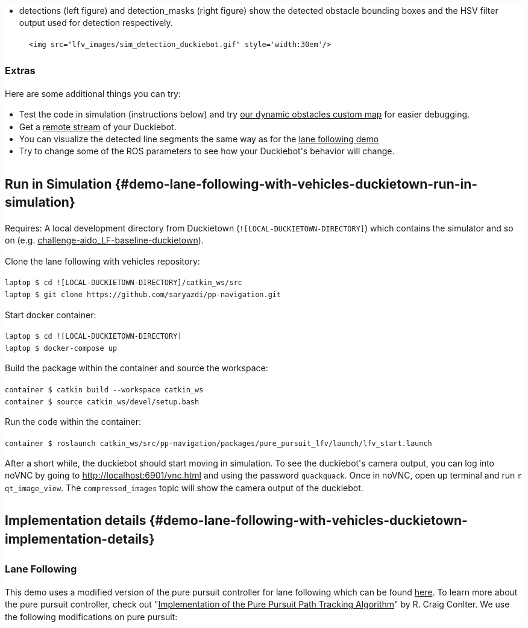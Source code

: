 * detections (left figure) and detection_masks (right figure) show the detected obstacle bounding boxes and the HSV filter output used for detection respectively.

<figure>

    <img src="lfv_images/sim_detection_duckiebot.gif" style='width:30em'/>
</figure>

### Extras

Here are some additional things you can try:

* Test the code in simulation (instructions below) and try [our dynamic obstacles custom map](https://github.com/saryazdi/pp-navigation/blob/v1/packages/pure_pursuit_lfv/testmap/my_loop_dyn_duckiebots.yaml) for easier debugging.
* Get a [remote stream](#read-camera-data) of your Duckiebot.
* You can visualize the detected line segments the same way as for the [lane following demo](#demo-lane-following)
* Try to change some of the ROS parameters to see how your Duckiebot's behavior will change. 

## Run in Simulation {#demo-lane-following-with-vehicles-duckietown-run-in-simulation}
<div class='requirements' markdown="1">

Requires: A local development directory from Duckietown (`![LOCAL-DUCKIETOWN-DIRECTORY]`) which contains the simulator and so on (e.g. [challenge-aido_LF-baseline-duckietown](https://github.com/duckietown/challenge-aido_LF-baseline-duckietown/tree/daffy/1_develop)).
</div>

Clone the lane following with vehicles repository:

    laptop $ cd ![LOCAL-DUCKIETOWN-DIRECTORY]/catkin_ws/src
    laptop $ git clone https://github.com/saryazdi/pp-navigation.git

Start docker container:

    laptop $ cd ![LOCAL-DUCKIETOWN-DIRECTORY]
    laptop $ docker-compose up

Build the package within the container and source the workspace:

    container $ catkin build --workspace catkin_ws
    container $ source catkin_ws/devel/setup.bash

Run the code within the container:

    container $ roslaunch catkin_ws/src/pp-navigation/packages/pure_pursuit_lfv/launch/lfv_start.launch

After a short while, the duckiebot should start moving in simulation. To see the duckiebot's camera output, you can log into noVNC by going to [http://localhost:6901/vnc.html](http://localhost:6901/vnc.html) and using the password `quackquack`. Once in noVNC, open up terminal and run `rqt_image_view`. The `compressed_images` topic will show the camera output of the duckiebot.

## Implementation details {#demo-lane-following-with-vehicles-duckietown-implementation-details}
### Lane Following
This demo uses a modified version of the pure pursuit controller for lane following which can be found [here](https://github.com/saryazdi/pp-navigation). To learn more about the pure pursuit controller, check out "[Implementation of the Pure Pursuit Path Tracking Algorithm](https://www.ri.cmu.edu/pub_files/pub3/coulter_r_craig_1992_1/coulter_r_craig_1992_1.pdf)" by R. Craig Conlter. We use the following modifications on pure pursuit:
